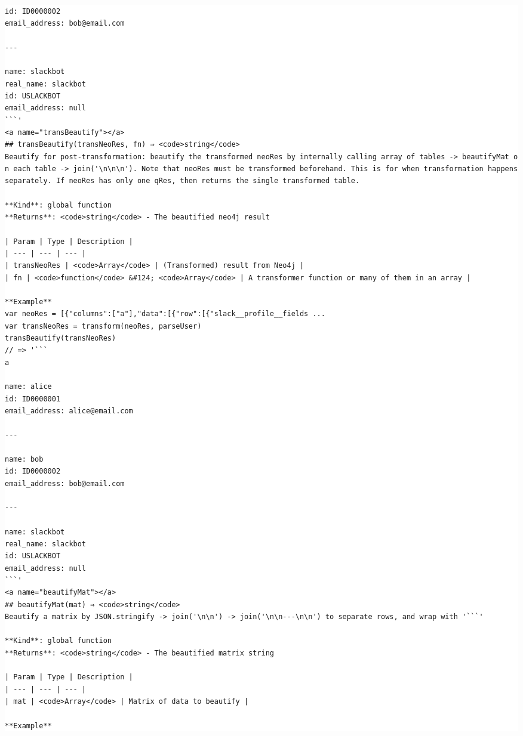 ```'
id: ID0000002
email_address: bob@email.com

---

name: slackbot
real_name: slackbot
id: USLACKBOT
email_address: null
```'
<a name="transBeautify"></a>
## transBeautify(transNeoRes, fn) ⇒ <code>string</code>
Beautify for post-transformation: beautify the transformed neoRes by internally calling array of tables -> beautifyMat on each table -> join('\n\n\n'). Note that neoRes must be transformed beforehand. This is for when transformation happens separately. If neoRes has only one qRes, then returns the single transformed table.

**Kind**: global function  
**Returns**: <code>string</code> - The beautified neo4j result  

| Param | Type | Description |
| --- | --- | --- |
| transNeoRes | <code>Array</code> | (Transformed) result from Neo4j |
| fn | <code>function</code> &#124; <code>Array</code> | A transformer function or many of them in an array |

**Example**  
var neoRes = [{"columns":["a"],"data":[{"row":[{"slack__profile__fields ...
var transNeoRes = transform(neoRes, parseUser)
transBeautify(transNeoRes)
// => '```
a

name: alice
id: ID0000001
email_address: alice@email.com

---

name: bob
id: ID0000002
email_address: bob@email.com

---

name: slackbot
real_name: slackbot
id: USLACKBOT
email_address: null
```'
<a name="beautifyMat"></a>
## beautifyMat(mat) ⇒ <code>string</code>
Beautify a matrix by JSON.stringify -> join('\n\n') -> join('\n\n---\n\n') to separate rows, and wrap with '```'

**Kind**: global function  
**Returns**: <code>string</code> - The beautified matrix string  

| Param | Type | Description |
| --- | --- | --- |
| mat | <code>Array</code> | Matrix of data to beautify |

**Example**  
```